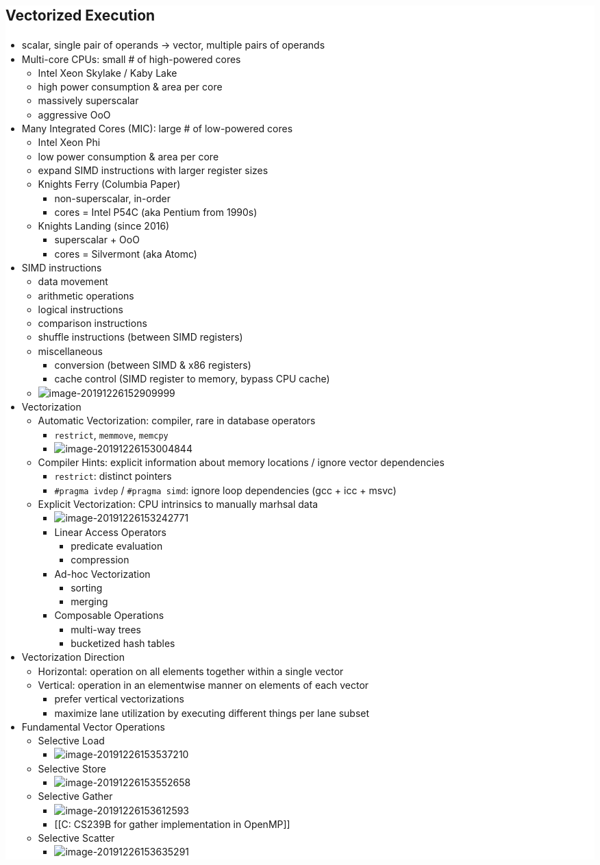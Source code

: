 

## Vectorized Execution

* scalar, single pair of operands $\to$ vector, multiple pairs of operands
* Multi-core CPUs: small \# of high-powered cores
  * Intel Xeon Skylake / Kaby Lake
  * high power consumption & area per core
  * massively superscalar
  * aggressive OoO
* Many Integrated Cores (MIC): large \# of low-powered cores
  * Intel Xeon Phi
  * low power consumption & area per core
  * expand SIMD instructions with larger register sizes
  * Knights Ferry (Columbia Paper)
    * non-superscalar, in-order
    * cores = Intel P54C (aka Pentium from 1990s)
  * Knights Landing (since 2016)
    * superscalar + OoO
    * cores = Silvermont (aka Atomc)
* SIMD instructions
  * data movement
  * arithmetic operations
  * logical instructions
  * comparison instructions
  * shuffle instructions (between SIMD registers)
  * miscellaneous
    * conversion (between SIMD & x86 registers)
    * cache control (SIMD register to memory, bypass CPU cache)
  * ![image-20191226152909999](D:\OneDrive\Pictures\Typora\image-20191226152909999.png)
* Vectorization
  * Automatic Vectorization: compiler, rare in database operators
    * `restrict`, `memmove`, `memcpy`
    * ![image-20191226153004844](D:\OneDrive\Pictures\Typora\image-20191226153004844.png)
  * Compiler Hints: explicit information about memory locations / ignore vector dependencies
    * `restrict`: distinct pointers
    * `#pragma ivdep` / `#pragma simd`: ignore loop dependencies (gcc + icc + msvc)
  * Explicit Vectorization: CPU intrinsics to manually marhsal data
    * ![image-20191226153242771](D:\OneDrive\Pictures\Typora\image-20191226153242771.png)
    * Linear Access Operators
      * predicate evaluation
      * compression
    * Ad-hoc Vectorization
      * sorting
      * merging
    * Composable Operations
      * multi-way trees
      * bucketized hash tables
* Vectorization Direction
  * Horizontal: operation on all elements together within a single vector
  * Vertical: operation in an elementwise manner on elements of each vector
    * prefer vertical vectorizations
    * maximize lane utilization by executing different things per lane subset
* Fundamental Vector Operations
  * Selective Load
    * ![image-20191226153537210](D:\OneDrive\Pictures\Typora\image-20191226153537210.png)
  * Selective Store
    * ![image-20191226153552658](D:\OneDrive\Pictures\Typora\image-20191226153552658.png)
  * Selective Gather
    * ![image-20191226153612593](D:\OneDrive\Pictures\Typora\image-20191226153612593.png)
    * [[C: CS239B for gather implementation in OpenMP]]
  * Selective Scatter
    * ![image-20191226153635291](D:\OneDrive\Pictures\Typora\image-20191226153635291.png)